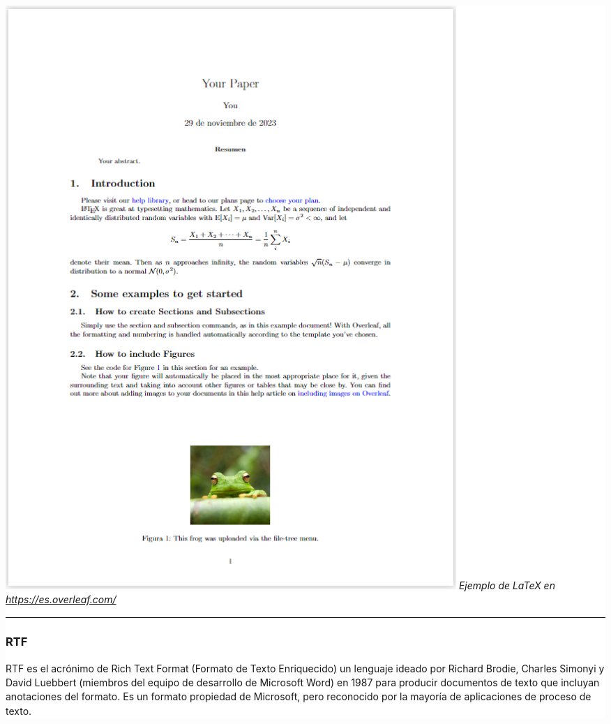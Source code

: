 ![imgDescription](../img/ejemploLatex.png)
_Ejemplo de LaTeX en <https://es.overleaf.com/>_


<hr>

### RTF

RTF es el acrónimo de Rich Text Format (Formato de Texto Enriquecido) un lenguaje ideado por Richard Brodie, Charles Simonyi y David Luebbert (miembros del equipo de desarrollo de Microsoft Word) en 1987 para producir documentos de texto que incluyan anotaciones del formato. Es un formato propiedad de Microsoft, pero reconocido por la mayoría de aplicaciones de proceso de texto.
